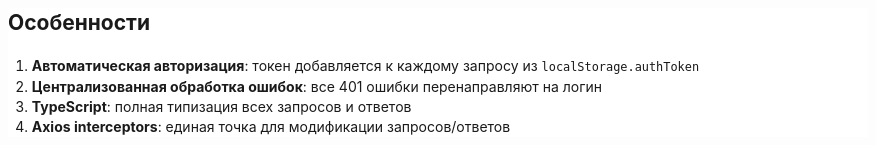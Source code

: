 ## Особенности

1. **Автоматическая авторизация**: токен добавляется к каждому запросу из `localStorage.authToken`
2. **Централизованная обработка ошибок**: все 401 ошибки перенаправляют на логин
3. **TypeScript**: полная типизация всех запросов и ответов
4. **Axios interceptors**: единая точка для модификации запросов/ответов
